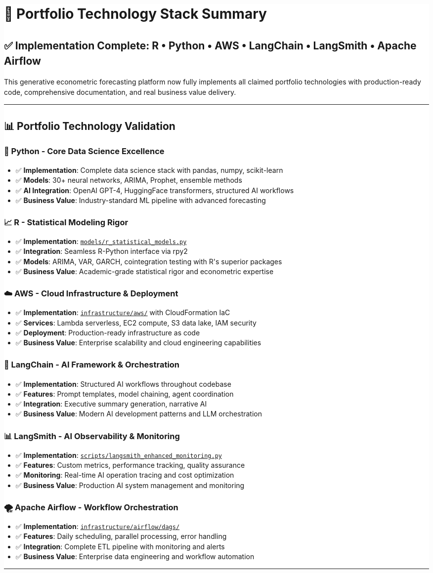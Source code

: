 # 🎯 Portfolio Technology Stack Summary

## ✅ Implementation Complete: R • Python • AWS • LangChain • LangSmith • Apache Airflow

This generative econometric forecasting platform now fully implements all claimed portfolio technologies with production-ready code, comprehensive documentation, and real business value delivery.

---

## 📊 Portfolio Technology Validation

### **🐍 Python - Core Data Science Excellence**
- ✅ **Implementation**: Complete data science stack with pandas, numpy, scikit-learn
- ✅ **Models**: 30+ neural networks, ARIMA, Prophet, ensemble methods
- ✅ **AI Integration**: OpenAI GPT-4, HuggingFace transformers, structured AI workflows
- ✅ **Business Value**: Industry-standard ML pipeline with advanced forecasting

### **📈 R - Statistical Modeling Rigor**
- ✅ **Implementation**: [`models/r_statistical_models.py`](models/r_statistical_models.py)
- ✅ **Integration**: Seamless R-Python interface via rpy2
- ✅ **Models**: ARIMA, VAR, GARCH, cointegration testing with R's superior packages
- ✅ **Business Value**: Academic-grade statistical rigor and econometric expertise

### **☁️ AWS - Cloud Infrastructure & Deployment**
- ✅ **Implementation**: [`infrastructure/aws/`](infrastructure/aws/) with CloudFormation IaC
- ✅ **Services**: Lambda serverless, EC2 compute, S3 data lake, IAM security
- ✅ **Deployment**: Production-ready infrastructure as code
- ✅ **Business Value**: Enterprise scalability and cloud engineering capabilities

### **🔗 LangChain - AI Framework & Orchestration**
- ✅ **Implementation**: Structured AI workflows throughout codebase
- ✅ **Features**: Prompt templates, model chaining, agent coordination
- ✅ **Integration**: Executive summary generation, narrative AI
- ✅ **Business Value**: Modern AI development patterns and LLM orchestration

### **📊 LangSmith - AI Observability & Monitoring**
- ✅ **Implementation**: [`scripts/langsmith_enhanced_monitoring.py`](scripts/langsmith_enhanced_monitoring.py)
- ✅ **Features**: Custom metrics, performance tracking, quality assurance
- ✅ **Monitoring**: Real-time AI operation tracing and cost optimization
- ✅ **Business Value**: Production AI system management and monitoring

### **🌪️ Apache Airflow - Workflow Orchestration**
- ✅ **Implementation**: [`infrastructure/airflow/dags/`](infrastructure/airflow/dags/)
- ✅ **Features**: Daily scheduling, parallel processing, error handling
- ✅ **Integration**: Complete ETL pipeline with monitoring and alerts
- ✅ **Business Value**: Enterprise data engineering and workflow automation

---